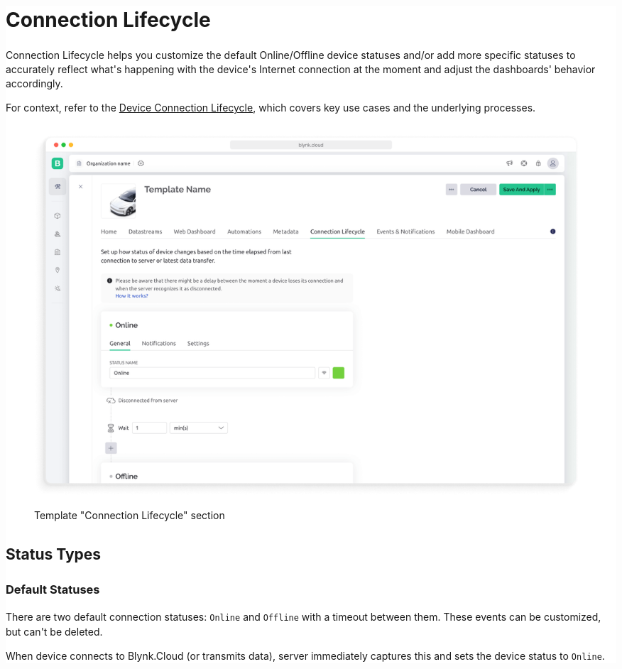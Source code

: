 # Connection Lifecycle

Connection Lifecycle helps you customize the default Online/Offline device statuses and/or add more specific statuses to accurately reflect what's happening with the device's Internet connection at the moment and adjust the dashboards' behavior accordingly.

For context, refer to the [Device Connection Lifecycle](../../concepts/connection-lifecycle-management/), which covers key use cases and the underlying processes.

<figure><img src="../../.gitbook/assets/setting-up-connection-lifecycle.png" alt=""><figcaption><p>Template "Connection Lifecycle" section</p></figcaption></figure>



## Status Types&#x20;

### Default Statuses

There are two default connection statuses: `Online` and `Offline` with a timeout between them. These events can be customized, but can't be deleted.&#x20;

When device connects to Blynk.Cloud (or transmits data), server immediately captures this and sets the device status to `Online`.&#x20;
